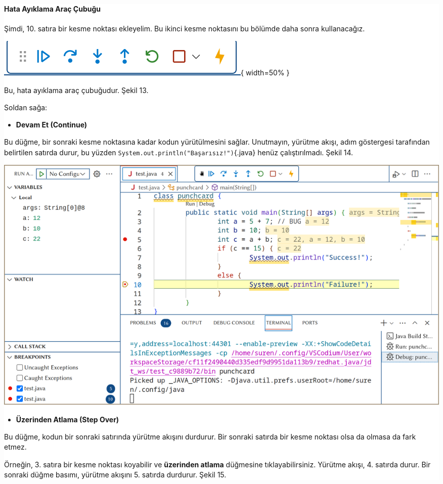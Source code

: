 #### Hata Ayıklama Araç Çubuğu

Şimdi, 10. satıra bir kesme noktası ekleyelim. Bu ikinci kesme noktasını bu bölümde daha sonra kullanacağız.

![hata ayıklama araç çubuğu](./Tutorial-112.2-src/pic-9.png){ width=50% }

Bu, hata ayıklama araç çubuğudur. Şekil 13.

Soldan sağa:

* **Devam Et (Continue)**

Bu düğme, bir sonraki kesme noktasına kadar kodun yürütülmesini sağlar. Unutmayın, yürütme akışı, adım göstergesi tarafından belirtilen satırda durur, bu yüzden `System.out.println("Başarısız!")`{.java} henüz çalıştırılmadı. Şekil 14.

![devam et](./Tutorial-112.2-src/pic-10.png)

* **Üzerinden Atlama (Step Over)**

Bu düğme, kodun bir sonraki satırında yürütme akışını durdurur. Bir sonraki satırda bir kesme noktası olsa da olmasa da fark etmez.

Örneğin, 3. satıra bir kesme noktası koyabilir ve **üzerinden atlama** düğmesine tıklayabilirsiniz. Yürütme akışı, 4. satırda durur. Bir sonraki düğme basımı, yürütme akışını 5. satırda durdurur. Şekil 15.
